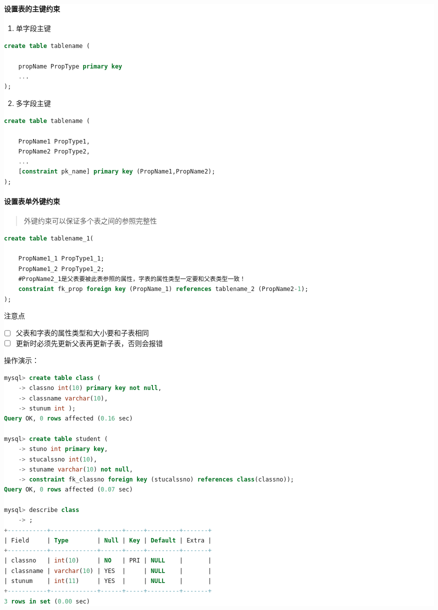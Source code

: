 #### 设置表的主键约束

1. 单字段主键

```Sql
create table tablename (

    propName PropType primary key
    ...
);
```

2. 多字段主键

```Sql
create table tablename (

    PropName1 PropType1,
    PropName2 PropType2,
    ...
    [constraint pk_name] primary key (PropName1,PropName2);
);
```

#### 设置表单外键约束

> 外键约束可以保证多个表之间的参照完整性

```Sql
create table tablename_1(

    PropName1_1 PropType1_1;
    PropName1_2 PropType1_2;
    #PropName2_1是父表要被此表参照的属性，字表的属性类型一定要和父表类型一致！
    constraint fk_prop foreign key (PropName_1) references tablename_2 (PropName2-1);
);
```

注意点

- [ ] 父表和字表的属性类型和大小要和子表相同
- [ ] 更新时必须先更新父表再更新子表，否则会报错

操作演示：

```Sql
mysql> create table class (
    -> classno int(10) primary key not null,
    -> classname varchar(10),
    -> stunum int );
Query OK, 0 rows affected (0.16 sec)

mysql> create table student (
    -> stuno int primary key,
    -> stucalssno int(10),
    -> stuname varchar(10) not null,
    -> constraint fk_classno foreign key (stucalssno) references class(classno));
Query OK, 0 rows affected (0.07 sec)

mysql> describe class
    -> ;
+-----------+-------------+------+-----+---------+-------+
| Field     | Type        | Null | Key | Default | Extra |
+-----------+-------------+------+-----+---------+-------+
| classno   | int(10)     | NO   | PRI | NULL    |       |
| classname | varchar(10) | YES  |     | NULL    |       |
| stunum    | int(11)     | YES  |     | NULL    |       |
+-----------+-------------+------+-----+---------+-------+
3 rows in set (0.00 sec)
```